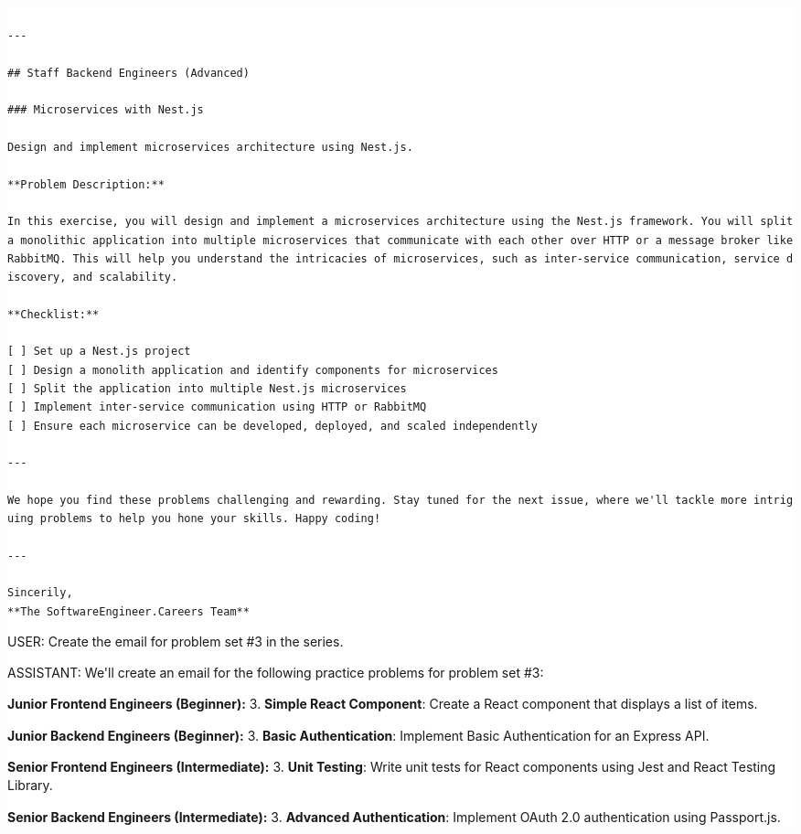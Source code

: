 ~~~

---

## Staff Backend Engineers (Advanced)

### Microservices with Nest.js

Design and implement microservices architecture using Nest.js.

**Problem Description:**

In this exercise, you will design and implement a microservices architecture using the Nest.js framework. You will split a monolithic application into multiple microservices that communicate with each other over HTTP or a message broker like RabbitMQ. This will help you understand the intricacies of microservices, such as inter-service communication, service discovery, and scalability.

**Checklist:**

[ ] Set up a Nest.js project
[ ] Design a monolith application and identify components for microservices
[ ] Split the application into multiple Nest.js microservices
[ ] Implement inter-service communication using HTTP or RabbitMQ
[ ] Ensure each microservice can be developed, deployed, and scaled independently

---

We hope you find these problems challenging and rewarding. Stay tuned for the next issue, where we'll tackle more intriguing problems to help you hone your skills. Happy coding!

---

Sincerily,
**The SoftwareEngineer.Careers Team**

~~~

USER:
Create the email for problem set #3 in the series.

ASSISTANT:
We'll create an email for the following practice problems for problem set #3:

**Junior Frontend Engineers (Beginner):**
3. **Simple React Component**: Create a React component that displays a list of items.

**Junior Backend Engineers (Beginner):**
3. **Basic Authentication**: Implement Basic Authentication for an Express API.

**Senior Frontend Engineers (Intermediate):**
3. **Unit Testing**: Write unit tests for React components using Jest and React Testing Library.

**Senior Backend Engineers (Intermediate):**
3. **Advanced Authentication**: Implement OAuth 2.0 authentication using Passport.js.
